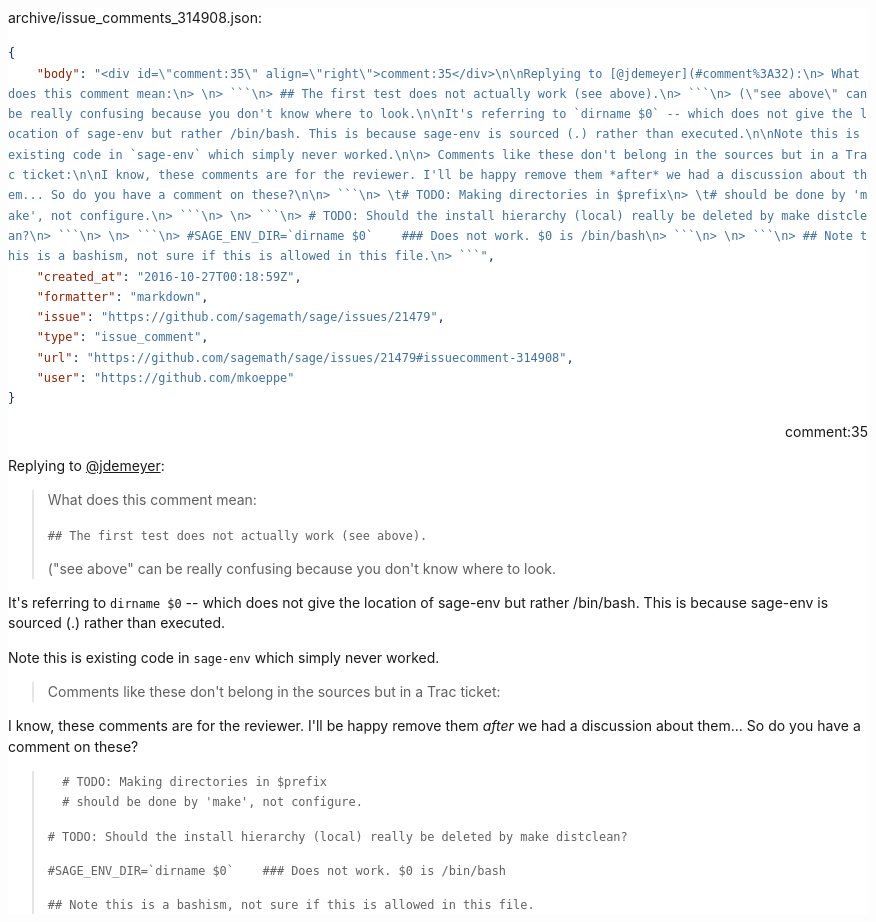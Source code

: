 archive/issue_comments_314908.json:
```json
{
    "body": "<div id=\"comment:35\" align=\"right\">comment:35</div>\n\nReplying to [@jdemeyer](#comment%3A32):\n> What does this comment mean:\n> \n> ```\n> ## The first test does not actually work (see above).\n> ```\n> (\"see above\" can be really confusing because you don't know where to look.\n\nIt's referring to `dirname $0` -- which does not give the location of sage-env but rather /bin/bash. This is because sage-env is sourced (.) rather than executed.\n\nNote this is existing code in `sage-env` which simply never worked.\n\n> Comments like these don't belong in the sources but in a Trac ticket:\n\nI know, these comments are for the reviewer. I'll be happy remove them *after* we had a discussion about them... So do you have a comment on these?\n\n> ```\n> \t# TODO: Making directories in $prefix\n> \t# should be done by 'make', not configure.\n> ```\n> \n> ```\n> # TODO: Should the install hierarchy (local) really be deleted by make distclean?\n> ```\n> \n> ```\n> #SAGE_ENV_DIR=`dirname $0`    ### Does not work. $0 is /bin/bash\n> ```\n> \n> ```\n> ## Note this is a bashism, not sure if this is allowed in this file.\n> ```",
    "created_at": "2016-10-27T00:18:59Z",
    "formatter": "markdown",
    "issue": "https://github.com/sagemath/sage/issues/21479",
    "type": "issue_comment",
    "url": "https://github.com/sagemath/sage/issues/21479#issuecomment-314908",
    "user": "https://github.com/mkoeppe"
}
```

<div id="comment:35" align="right">comment:35</div>

Replying to [@jdemeyer](#comment%3A32):
> What does this comment mean:
> 
> ```
> ## The first test does not actually work (see above).
> ```
> ("see above" can be really confusing because you don't know where to look.

It's referring to `dirname $0` -- which does not give the location of sage-env but rather /bin/bash. This is because sage-env is sourced (.) rather than executed.

Note this is existing code in `sage-env` which simply never worked.

> Comments like these don't belong in the sources but in a Trac ticket:

I know, these comments are for the reviewer. I'll be happy remove them *after* we had a discussion about them... So do you have a comment on these?

> ```
> 	# TODO: Making directories in $prefix
> 	# should be done by 'make', not configure.
> ```
> 
> ```
> # TODO: Should the install hierarchy (local) really be deleted by make distclean?
> ```
> 
> ```
> #SAGE_ENV_DIR=`dirname $0`    ### Does not work. $0 is /bin/bash
> ```
> 
> ```
> ## Note this is a bashism, not sure if this is allowed in this file.
> ```
